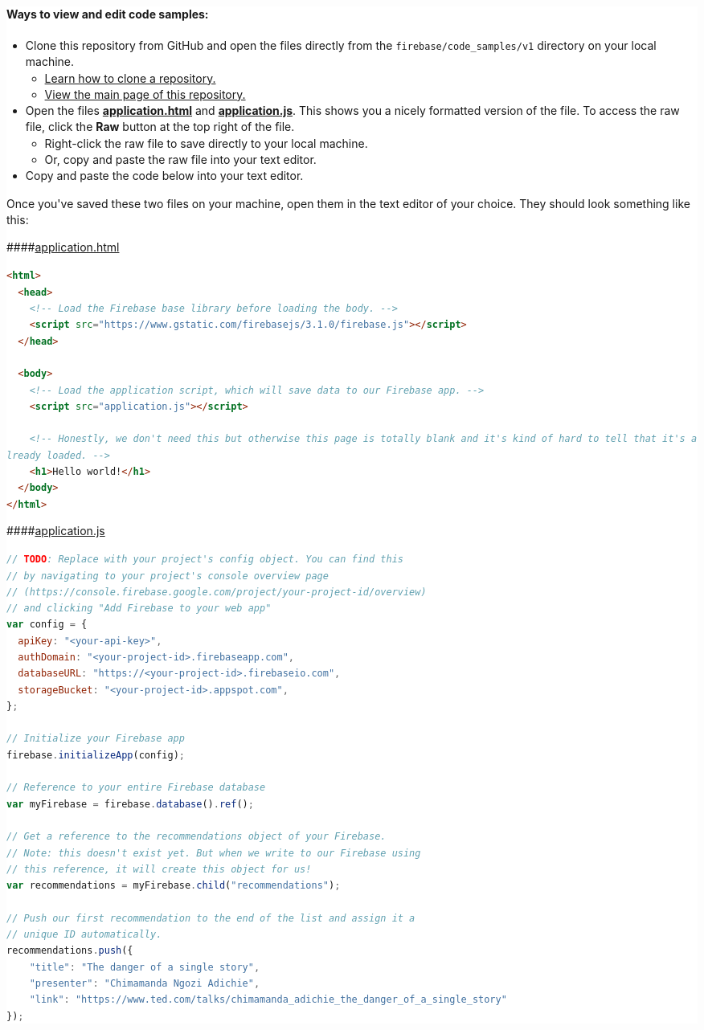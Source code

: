 #### Ways to view and edit code samples:

* Clone this repository from GitHub and open the files directly from the `firebase/code_samples/v1` directory on your local machine.
    - [Learn how to clone a repository.](https://help.github.com/articles/cloning-a-repository/)
    - [View the main page of this repository.](https://github.com/mchat/tutorials)
* Open the files [**application.html**](code_samples/v1/application.html) and [**application.js**](code_samples/v1/application.js). This shows you a nicely formatted version of the file. To access the raw file, click the **Raw** button at the top right of the file.
    - Right-click the raw file to save directly to your local machine.
    - Or, copy and paste the raw file into your text editor.
* Copy and paste the code below into your text editor.

Once you've saved these two files on your machine, open them in the text editor of your choice. They should look something like this:

####[application.html](code_samples/v1/application.html)
```html
<html>
  <head>
    <!-- Load the Firebase base library before loading the body. -->
    <script src="https://www.gstatic.com/firebasejs/3.1.0/firebase.js"></script>
  </head>

  <body>
    <!-- Load the application script, which will save data to our Firebase app. -->
    <script src="application.js"></script>

    <!-- Honestly, we don't need this but otherwise this page is totally blank and it's kind of hard to tell that it's already loaded. -->
    <h1>Hello world!</h1>
  </body>
</html>
```

####[application.js](code_samples/v1/application.js)
```javascript
// TODO: Replace with your project's config object. You can find this
// by navigating to your project's console overview page
// (https://console.firebase.google.com/project/your-project-id/overview)
// and clicking "Add Firebase to your web app"
var config = {
  apiKey: "<your-api-key>",
  authDomain: "<your-project-id>.firebaseapp.com",
  databaseURL: "https://<your-project-id>.firebaseio.com",
  storageBucket: "<your-project-id>.appspot.com",
};

// Initialize your Firebase app
firebase.initializeApp(config);

// Reference to your entire Firebase database
var myFirebase = firebase.database().ref();

// Get a reference to the recommendations object of your Firebase.
// Note: this doesn't exist yet. But when we write to our Firebase using
// this reference, it will create this object for us!
var recommendations = myFirebase.child("recommendations");

// Push our first recommendation to the end of the list and assign it a
// unique ID automatically.
recommendations.push({
    "title": "The danger of a single story",
    "presenter": "Chimamanda Ngozi Adichie",
    "link": "https://www.ted.com/talks/chimamanda_adichie_the_danger_of_a_single_story"
});
```